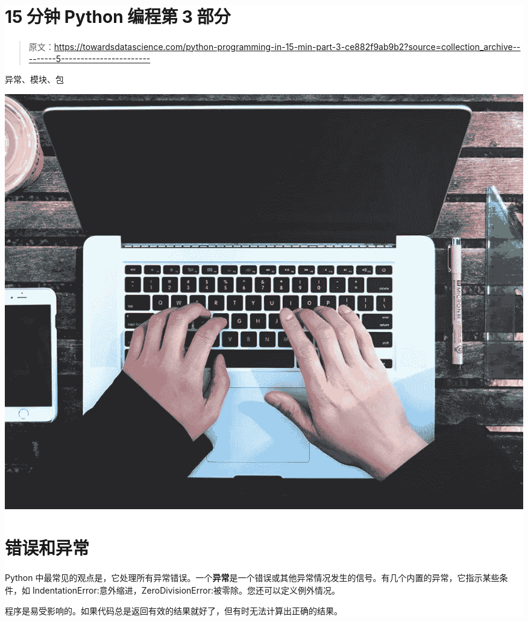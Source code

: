 # 15 分钟 Python 编程第 3 部分

> 原文：<https://towardsdatascience.com/python-programming-in-15-min-part-3-ce882f9ab9b2?source=collection_archive---------5----------------------->

异常、模块、包

![](img/89dce43a946f36cefe4a029a64246cab.png)

# **错误和异常**

Python 中最常见的观点是，它处理所有异常错误。一个**异常**是一个错误或其他异常情况发生的信号。有几个内置的异常，它指示某些条件，如 IndentationError:意外缩进，ZeroDivisionError:被零除。您还可以定义例外情况。

程序是易受影响的。如果代码总是返回有效的结果就好了，但有时无法计算出正确的结果。
